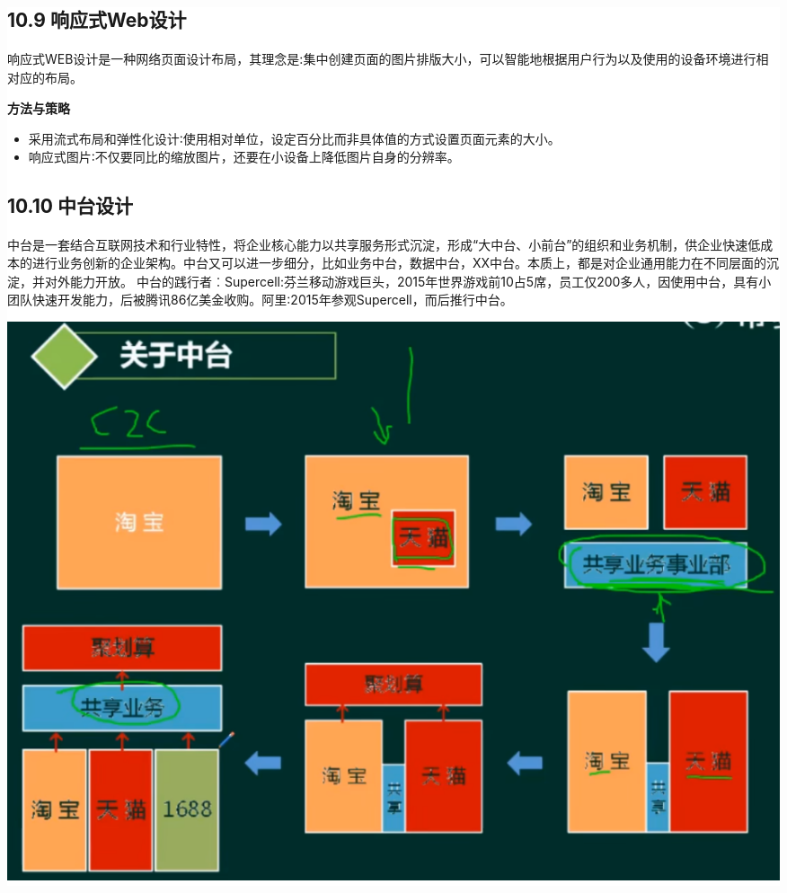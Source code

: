 ## 10.9 响应式Web设计

响应式WEB设计是一种网络页面设计布局，其理念是:集中创建页面的图片排版大小，可以智能地根据用户行为以及使用的设备环境进行相对应的布局。

**方法与策略**
* 采用流式布局和弹性化设计∶使用相对单位，设定百分比而非具体值的方式设置页面元素的大小。
* 响应式图片∶不仅要同比的缩放图片，还要在小设备上降低图片自身的分辨率。

## 10.10 中台设计

中台是一套结合互联网技术和行业特性，将企业核心能力以共享服务形式沉淀，形成“大中台、小前台”的组织和业务机制，供企业快速低成本的进行业务创新的企业架构。中台又可以进一步细分，比如业务中台，数据中台，XX中台。本质上，都是对企业通用能力在不同层面的沉淀，并对外能力开放。
中台的践行者︰Supercell:芬兰移动游戏巨头，2015年世界游戏前10占5席，员工仅200多人，因使用中台，具有小团队快速开发能力，后被腾讯86亿美金收购。阿里:2015年参观Supercell，而后推行中台。

![img_6.png](images/img_6.png)
